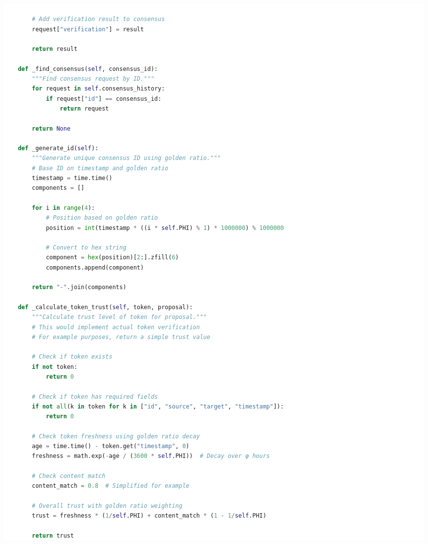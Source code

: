 ```python
        
        # Add verification result to consensus
        request["verification"] = result
        
        return result
        
    def _find_consensus(self, consensus_id):
        """Find consensus request by ID."""
        for request in self.consensus_history:
            if request["id"] == consensus_id:
                return request
                
        return None
        
    def _generate_id(self):
        """Generate unique consensus ID using golden ratio."""
        # Base ID on timestamp and golden ratio
        timestamp = time.time()
        components = []
        
        for i in range(4):
            # Position based on golden ratio
            position = int(timestamp * ((i * self.PHI) % 1) * 1000000) % 1000000
            
            # Convert to hex string
            component = hex(position)[2:].zfill(6)
            components.append(component)
            
        return "-".join(components)
        
    def _calculate_token_trust(self, token, proposal):
        """Calculate trust level of token for proposal."""
        # This would implement actual token verification
        # For example purposes, return a simple trust value
        
        # Check if token exists
        if not token:
            return 0
            
        # Check if token has required fields
        if not all(k in token for k in ["id", "source", "target", "timestamp"]):
            return 0
            
        # Check token freshness using golden ratio decay
        age = time.time() - token.get("timestamp", 0)
        freshness = math.exp(-age / (3600 * self.PHI))  # Decay over φ hours
        
        # Check content match
        content_match = 0.8  # Simplified for example
        
        # Overall trust with golden ratio weighting
        trust = freshness * (1/self.PHI) + content_match * (1 - 1/self.PHI)
        
        return trust
```

